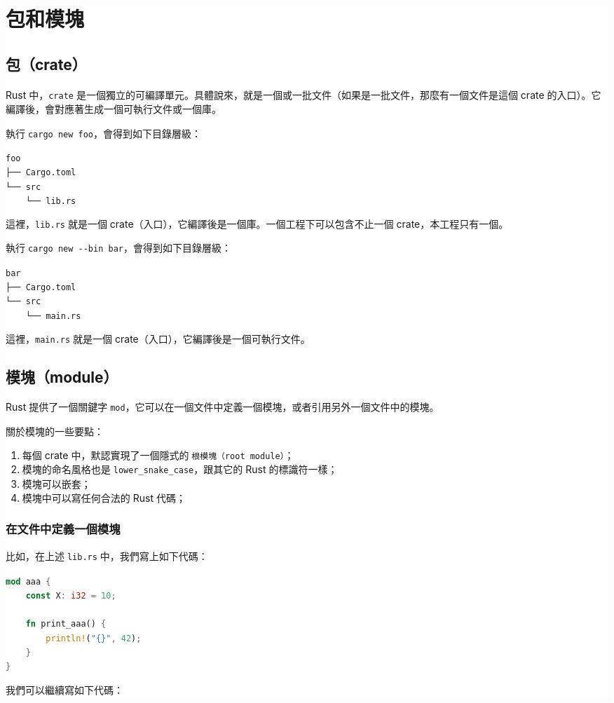 
# 包和模塊

## 包（crate）

Rust 中，`crate` 是一個獨立的可編譯單元。具體說來，就是一個或一批文件（如果是一批文件，那麼有一個文件是這個 crate 的入口）。它編譯後，會對應著生成一個可執行文件或一個庫。

執行 `cargo new foo`，會得到如下目錄層級：

```
foo
├── Cargo.toml
└── src
    └── lib.rs
```

這裡，`lib.rs` 就是一個 crate（入口），它編譯後是一個庫。一個工程下可以包含不止一個 crate，本工程只有一個。

執行 `cargo new --bin bar`，會得到如下目錄層級：

```
bar
├── Cargo.toml
└── src
    └── main.rs
```

這裡，`main.rs` 就是一個 crate（入口），它編譯後是一個可執行文件。


## 模塊（module）

Rust 提供了一個關鍵字 `mod`，它可以在一個文件中定義一個模塊，或者引用另外一個文件中的模塊。

關於模塊的一些要點：

1. 每個 crate 中，默認實現了一個隱式的 `根模塊（root module）`；
2. 模塊的命名風格也是 `lower_snake_case`，跟其它的 Rust 的標識符一樣；
3. 模塊可以嵌套；
4. 模塊中可以寫任何合法的 Rust 代碼；

### 在文件中定義一個模塊

比如，在上述 `lib.rs` 中，我們寫上如下代碼：

```rust
mod aaa {
    const X: i32 = 10;

    fn print_aaa() {
        println!("{}", 42);
    }
}
```

我們可以繼續寫如下代碼：
